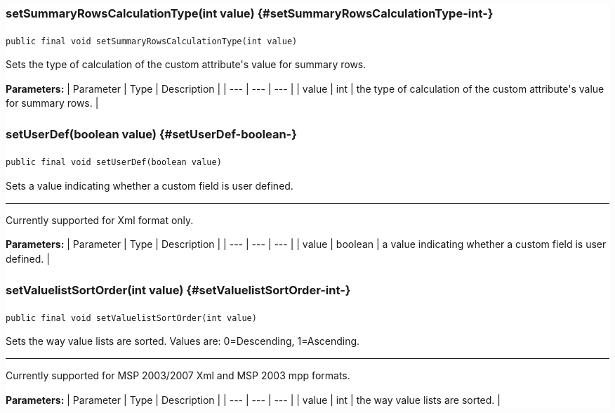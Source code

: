 ### setSummaryRowsCalculationType(int value) {#setSummaryRowsCalculationType-int-}
```
public final void setSummaryRowsCalculationType(int value)
```


Sets the type of calculation of the custom attribute's value for summary rows.

**Parameters:**
| Parameter | Type | Description |
| --- | --- | --- |
| value | int | the type of calculation of the custom attribute's value for summary rows. |

### setUserDef(boolean value) {#setUserDef-boolean-}
```
public final void setUserDef(boolean value)
```


Sets a value indicating whether a custom field is user defined.

--------------------

Currently supported for Xml format only.

**Parameters:**
| Parameter | Type | Description |
| --- | --- | --- |
| value | boolean | a value indicating whether a custom field is user defined. |

### setValuelistSortOrder(int value) {#setValuelistSortOrder-int-}
```
public final void setValuelistSortOrder(int value)
```


Sets the way value lists are sorted. Values are: 0=Descending, 1=Ascending.

--------------------

Currently supported for MSP 2003/2007 Xml and MSP 2003 mpp formats.

**Parameters:**
| Parameter | Type | Description |
| --- | --- | --- |
| value | int | the way value lists are sorted. |


